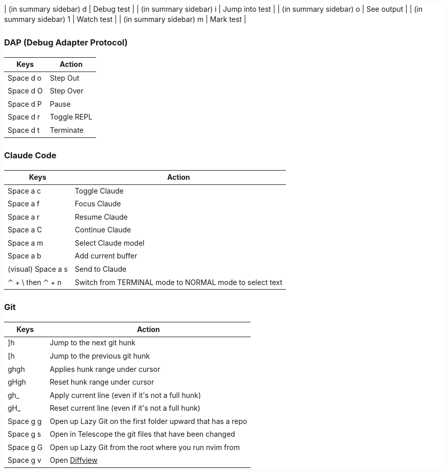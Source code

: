 | (in summary sidebar) d                       | Debug test                                 |
| (in summary sidebar) i                       | Jump into test                             |
| (in summary sidebar) o                       | See output                                 |
| (in summary sidebar) 1                       | Watch test                                 |
| (in summary sidebar) m                       | Mark test                                  |

### DAP (Debug Adapter Protocol)

| Keys      | Action      |
| --------- | ----------- |
| Space d o | Step Out    |
| Space d O | Step Over   |
| Space d P | Pause       |
| Space d r | Toggle REPL |
| Space d t | Terminate   |

### Claude Code

| Keys               | Action                                                  |
| ------------------ | ------------------------------------------------------- |
| Space a c          | Toggle Claude                                           |
| Space a f          | Focus Claude                                            |
| Space a r          | Resume Claude                                           |
| Space a C          | Continue Claude                                         |
| Space a m          | Select Claude model                                     |
| Space a b          | Add current buffer                                      |
| (visual) Space a s | Send to Claude                                          |
| ⌃ + \\ then ⌃ + n  | Switch from TERMINAL mode to NORMAL mode to select text |

### Git

| Keys      | Action                                                      |
| --------- | ----------------------------------------------------------- |
| ]h        | Jump to the next git hunk                                   |
| [h        | Jump to the previous git hunk                               |
| ghgh      | Applies hunk range under cursor                             |
| gHgh      | Reset hunk range under cursor                               |
| gh\_      | Apply current line (even if it's not a full hunk)           |
| gH\_      | Reset current line (even if it's not a full hunk)           |
| Space g g | Open up Lazy Git on the first folder upward that has a repo |
| Space g s | Open in Telescope the git files that have been changed      |
| Space g G | Open up Lazy Git from the root where you run nvim from      |
| Space g v | Open [Diffview](https://github.com/sindrets/diffview.nvim)  |
